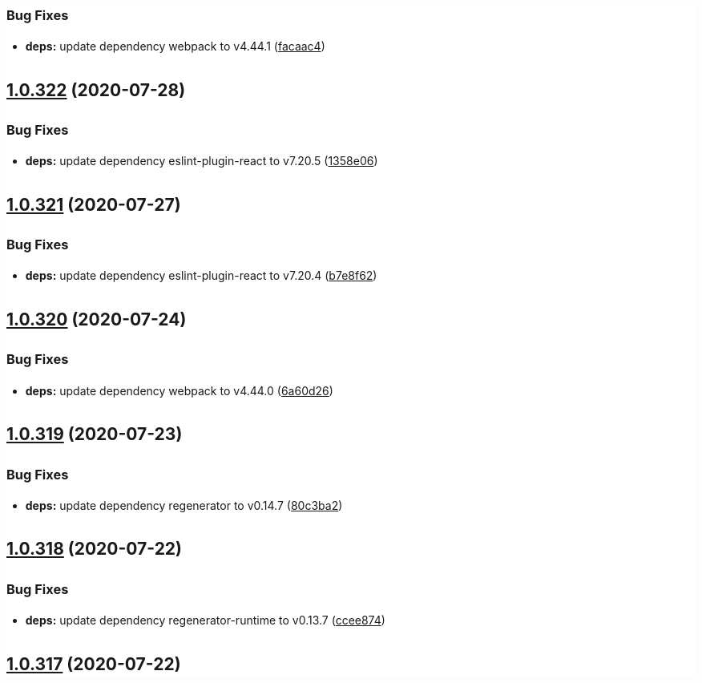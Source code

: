 
### Bug Fixes

* **deps:** update dependency webpack to v4.44.1 ([facaac4](https://github.com/mike-works/modern-javascript/commit/facaac4))

## [1.0.322](https://github.com/mike-works/modern-javascript/compare/v1.0.321...v1.0.322) (2020-07-28)


### Bug Fixes

* **deps:** update dependency eslint-plugin-react to v7.20.5 ([1358e06](https://github.com/mike-works/modern-javascript/commit/1358e06))

## [1.0.321](https://github.com/mike-works/modern-javascript/compare/v1.0.320...v1.0.321) (2020-07-27)


### Bug Fixes

* **deps:** update dependency eslint-plugin-react to v7.20.4 ([b7e8f62](https://github.com/mike-works/modern-javascript/commit/b7e8f62))

## [1.0.320](https://github.com/mike-works/modern-javascript/compare/v1.0.319...v1.0.320) (2020-07-24)


### Bug Fixes

* **deps:** update dependency webpack to v4.44.0 ([6a60d26](https://github.com/mike-works/modern-javascript/commit/6a60d26))

## [1.0.319](https://github.com/mike-works/modern-javascript/compare/v1.0.318...v1.0.319) (2020-07-23)


### Bug Fixes

* **deps:** update dependency regenerator to v0.14.7 ([80c3ba2](https://github.com/mike-works/modern-javascript/commit/80c3ba2))

## [1.0.318](https://github.com/mike-works/modern-javascript/compare/v1.0.317...v1.0.318) (2020-07-22)


### Bug Fixes

* **deps:** update dependency regenerator-runtime to v0.13.7 ([ccee874](https://github.com/mike-works/modern-javascript/commit/ccee874))

## [1.0.317](https://github.com/mike-works/modern-javascript/compare/v1.0.316...v1.0.317) (2020-07-22)
